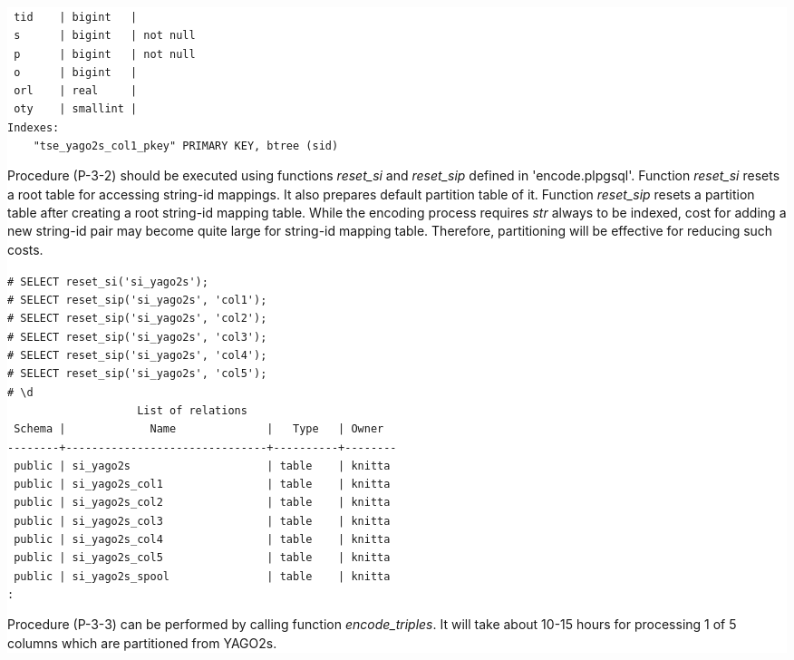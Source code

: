      tid    | bigint   | 
     s      | bigint   | not null
     p      | bigint   | not null
     o      | bigint   | 
     orl    | real     | 
     oty    | smallint | 
    Indexes:
        "tse_yago2s_col1_pkey" PRIMARY KEY, btree (sid)

Procedure (P-3-2) should be executed using functions *reset_si* and
*reset_sip* defined in 'encode.plpgsql'. Function *reset_si* resets a
root table for accessing string-id mappings. It also prepares default
partition table of it. Function *reset_sip* resets a partition table
after creating a root string-id mapping table. While the encoding
process requires *str* always to be indexed, cost for adding a new
string-id pair may become quite large for string-id
mapping table. Therefore, partitioning will be effective for reducing
such costs.

    # SELECT reset_si('si_yago2s');
    # SELECT reset_sip('si_yago2s', 'col1');
    # SELECT reset_sip('si_yago2s', 'col2');
    # SELECT reset_sip('si_yago2s', 'col3');
    # SELECT reset_sip('si_yago2s', 'col4');
    # SELECT reset_sip('si_yago2s', 'col5');
    # \d
                        List of relations
     Schema |             Name              |   Type   | Owner
    --------+-------------------------------+----------+--------
     public | si_yago2s                     | table    | knitta
     public | si_yago2s_col1                | table    | knitta
     public | si_yago2s_col2                | table    | knitta
     public | si_yago2s_col3                | table    | knitta
     public | si_yago2s_col4                | table    | knitta
     public | si_yago2s_col5                | table    | knitta
     public | si_yago2s_spool               | table    | knitta
    :

Procedure (P-3-3) can be performed by calling function
*encode_triples*. It will take about 10-15 hours for processing 1 of 5
columns which are partitioned from YAGO2s.
